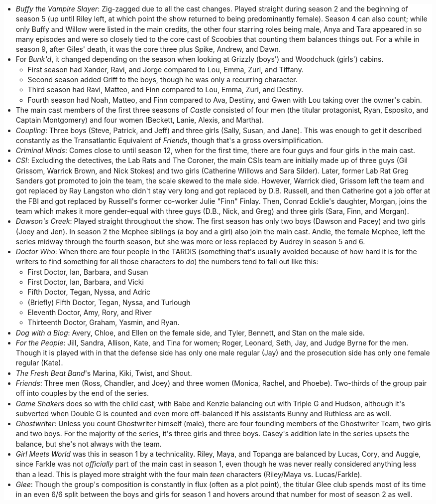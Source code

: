 -   _Buffy the Vampire Slayer_: Zig-zagged due to all the cast changes. Played straight during season 2 and the beginning of season 5 (up until Riley left, at which point the show returned to being predominantly female). Season 4 can also count; while only Buffy and Willow were listed in the main credits, the other four starring roles being male, Anya and Tara appeared in so many episodes and were so closely tied to the core cast of Scoobies that counting them balances things out. For a while in season 9, after Giles' death, it was the core three plus Spike, Andrew, and Dawn.
-   For _Bunk'd_, it changed depending on the season when looking at Grizzly (boys') and Woodchuck (girls') cabins.
    -   First season had Xander, Ravi, and Jorge compared to Lou, Emma, Zuri, and Tiffany.
    -   Second season added Griff to the boys, though he was only a recurring character.
    -   Third season had Ravi, Matteo, and Finn compared to Lou, Emma, Zuri, and Destiny.
    -   Fourth season had Noah, Matteo, and Finn compared to Ava, Destiny, and Gwen with Lou taking over the owner's cabin.
-   The main cast members of the first three seasons of _Castle_ consisted of four men (the titular protagonist, Ryan, Esposito, and Captain Montgomery) and four women (Beckett, Lanie, Alexis, and Martha).
-   _Coupling_: Three boys (Steve, Patrick, and Jeff) and three girls (Sally, Susan, and Jane). This was enough to get it described constantly as the Transatlantic Equivalent of _Friends_, though that's a gross oversimplification.
-   _Criminal Minds_: Comes close to until season 12, when for the first time, there are four guys and four girls in the main cast.
-   _CSI_: Excluding the detectives, the Lab Rats and The Coroner, the main CSIs team are initially made up of three guys (Gil Grissom, Warrick Brown, and Nick Stokes) and two girls (Catherine Willows and Sara Silder). Later, former Lab Rat Greg Sanders got promoted to join the team, the scale skewed to the male side. However, Warrick died, Grissom left the team and got replaced by Ray Langston who didn't stay very long and got replaced by D.B. Russell, and then Catherine got a job offer at the FBI and got replaced by Russell's former co-worker Julie "Finn" Finlay. Then, Conrad Ecklie's daughter, Morgan, joins the team which makes it more gender-equal with three guys (D.B., Nick, and Greg) and three girls (Sara, Finn, and Morgan).
-   _Dawson's Creek_: Played straight throughout the show. The first season has only two boys (Dawson and Pacey) and two girls (Joey and Jen). In season 2 the Mcphee siblings (a boy and a girl) also join the main cast. Andie, the female Mcphee, left the series midway through the fourth season, but she was more or less replaced by Audrey in season 5 and 6.
-   _Doctor Who_: When there are four people in the TARDIS (something that's usually avoided because of how hard it is for the writers to find something for all those characters to _do_) the numbers tend to fall out like this:
    -   First Doctor, Ian, Barbara, and Susan
    -   First Doctor, Ian, Barbara, and Vicki
    -   Fifth Doctor, Tegan, Nyssa, and Adric
    -   (Briefly) Fifth Doctor, Tegan, Nyssa, and Turlough
    -   Eleventh Doctor, Amy, Rory, and River
    -   Thirteenth Doctor, Graham, Yasmin, and Ryan.
-   _Dog with a Blog_: Avery, Chloe, and Ellen on the female side, and Tyler, Bennett, and Stan on the male side.
-   _For the People_: Jill, Sandra, Allison, Kate, and Tina for women; Roger, Leonard, Seth, Jay, and Judge Byrne for the men. Though it is played with in that the defense side has only one male regular (Jay) and the prosecution side has only one female regular (Kate).
-   _The Fresh Beat Band_'s Marina, Kiki, Twist, and Shout.
-   _Friends_: Three men (Ross, Chandler, and Joey) and three women (Monica, Rachel, and Phoebe). Two-thirds of the group pair off into couples by the end of the series.
-   _Game Shakers_ does so with the child cast, with Babe and Kenzie balancing out with Triple G and Hudson, although it's subverted when Double G is counted and even more off-balanced if his assistants Bunny and Ruthless are as well.
-   _Ghostwriter_: Unless you count Ghostwriter himself (male), there are four founding members of the Ghostwriter Team, two girls and two boys. For the majority of the series, it's three girls and three boys. Casey's addition late in the series upsets the balance, but she's not always with the team.
-   _Girl Meets World_ was this in season 1 by a technicality. Riley, Maya, and Topanga are balanced by Lucas, Cory, and Auggie, since Farkle was not _officially_ part of the main cast in season 1, even though he was never really considered anything less than a lead. This is played more straight with the four main _teen_ characters (Riley/Maya vs. Lucas/Farkle).
-   _Glee_: Though the group's composition is constantly in flux (often as a plot point), the titular Glee club spends most of its time in an even 6/6 split between the boys and girls for season 1 and hovers around that number for most of season 2 as well.